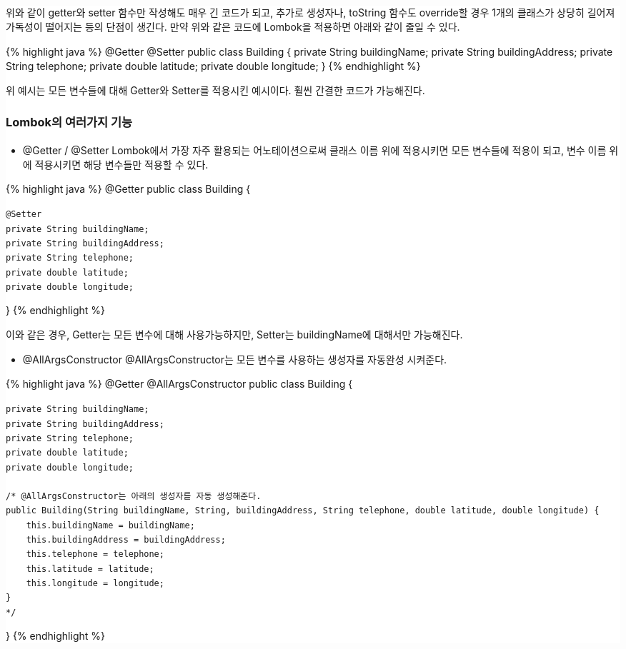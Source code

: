 위와 같이 getter와 setter 함수만 작성해도 매우 긴 코드가 되고, 추가로 생성자나, toString 함수도 override할 경우 1개의 클래스가 상당히 길어져 가독성이 떨어지는 등의 단점이 생긴다. 만약 위와 같은 코드에 Lombok을 적용하면 아래와 같이 줄일 수 있다.

{% highlight java %}
@Getter
@Setter
public class Building {
    private String buildingName;
    private String buildingAddress;
    private String telephone;
    private double latitude;
    private double longitude;
}
{% endhighlight %}

위 예시는 모든 변수들에 대해 Getter와 Setter를 적용시킨 예시이다. 훨씬 간결한 코드가 가능해진다.

### Lombok의 여러가지 기능
- @Getter / @Setter
Lombok에서 가장 자주 활용되는 어노테이션으로써 클래스 이름 위에 적용시키면 모든 변수들에 적용이 되고, 변수 이름 위에 적용시키면 해당 변수들만 적용할 수 있다.

{% highlight java %}
@Getter
public class Building {
    
    @Setter
    private String buildingName;
    private String buildingAddress;
    private String telephone;
    private double latitude;
    private double longitude;
}
{% endhighlight %}

이와 같은 경우, Getter는 모든 변수에 대해 사용가능하지만, Setter는 buildingName에 대해서만 가능해진다.

- @AllArgsConstructor
@AllArgsConstructor는 모든 변수를 사용하는 생성자를 자동완성 시켜준다.

{% highlight java %}
@Getter
@AllArgsConstructor
public class Building {
    
    private String buildingName;
    private String buildingAddress;
    private String telephone;
    private double latitude;
    private double longitude;

    /* @AllArgsConstructor는 아래의 생성자를 자동 생성해준다.
    public Building(String buildingName, String, buildingAddress, String telephone, double latitude, double longitude) {
        this.buildingName = buildingName;
        this.buildingAddress = buildingAddress;
        this.telephone = telephone;
        this.latitude = latitude;
        this.longitude = longitude;
    }
    */
}
{% endhighlight %}
